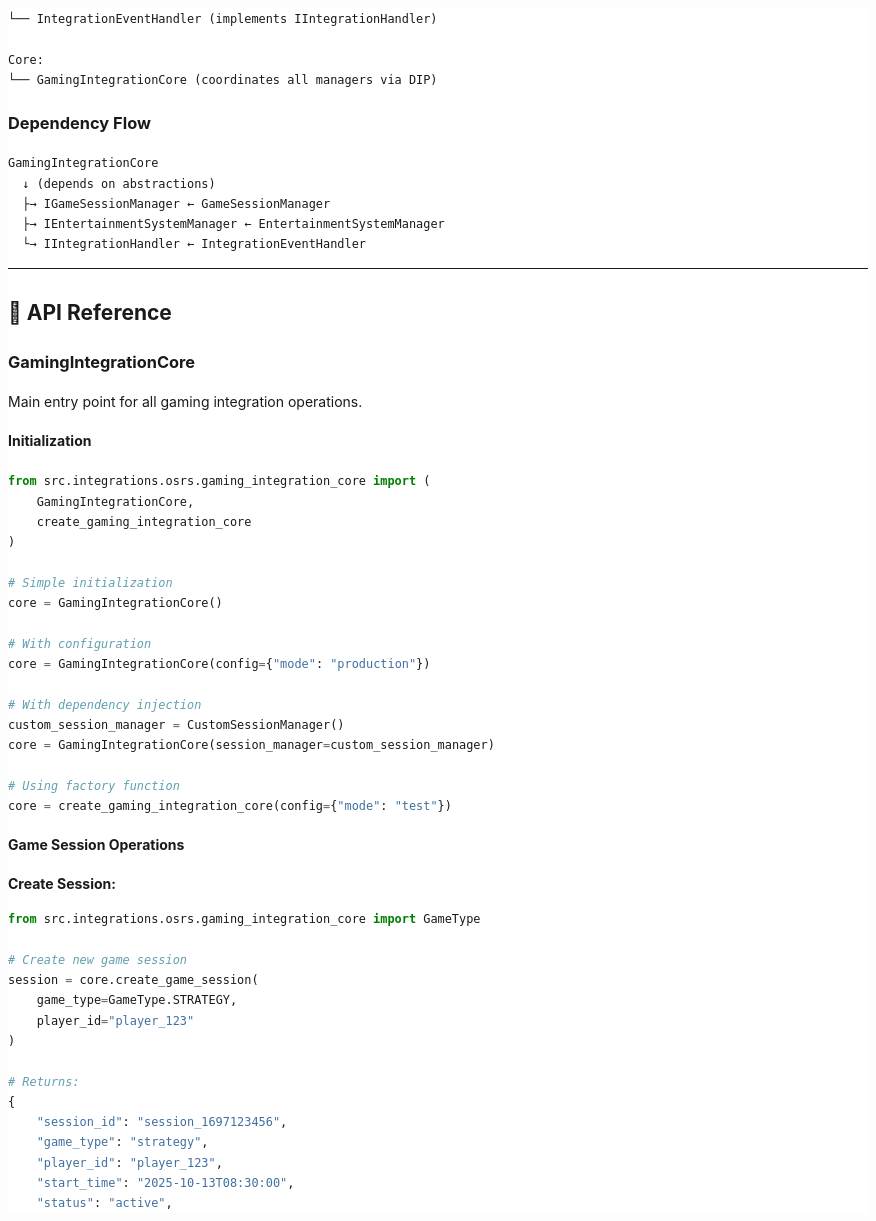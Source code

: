 ```
└── IntegrationEventHandler (implements IIntegrationHandler)

Core:
└── GamingIntegrationCore (coordinates all managers via DIP)
```

### **Dependency Flow**

```
GamingIntegrationCore
  ↓ (depends on abstractions)
  ├→ IGameSessionManager ← GameSessionManager
  ├→ IEntertainmentSystemManager ← EntertainmentSystemManager
  └→ IIntegrationHandler ← IntegrationEventHandler
```

---

## 📖 **API Reference**

### **GamingIntegrationCore**

Main entry point for all gaming integration operations.

#### **Initialization**

```python
from src.integrations.osrs.gaming_integration_core import (
    GamingIntegrationCore,
    create_gaming_integration_core
)

# Simple initialization
core = GamingIntegrationCore()

# With configuration
core = GamingIntegrationCore(config={"mode": "production"})

# With dependency injection
custom_session_manager = CustomSessionManager()
core = GamingIntegrationCore(session_manager=custom_session_manager)

# Using factory function
core = create_gaming_integration_core(config={"mode": "test"})
```

#### **Game Session Operations**

**Create Session:**
```python
from src.integrations.osrs.gaming_integration_core import GameType

# Create new game session
session = core.create_game_session(
    game_type=GameType.STRATEGY,
    player_id="player_123"
)

# Returns:
{
    "session_id": "session_1697123456",
    "game_type": "strategy",
    "player_id": "player_123",
    "start_time": "2025-10-13T08:30:00",
    "status": "active",
```